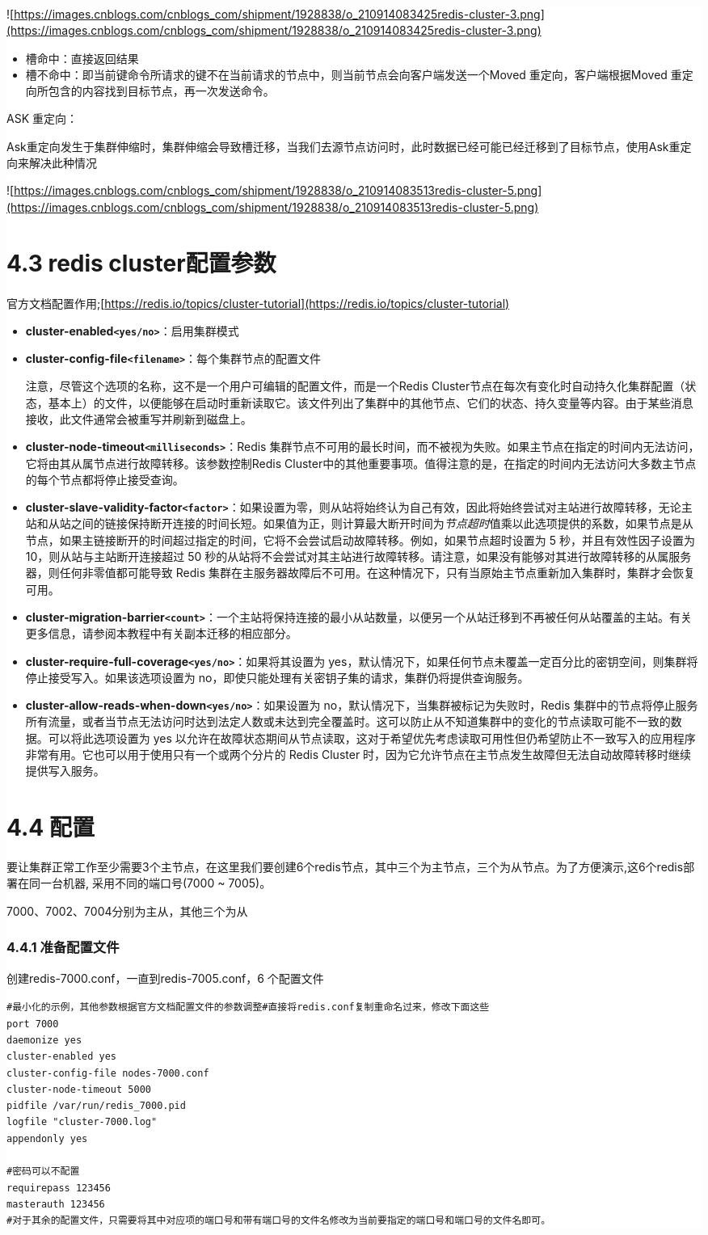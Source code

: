 ![https://images.cnblogs.com/cnblogs_com/shipment/1928838/o_210914083425redis-cluster-3.png](https://images.cnblogs.com/cnblogs_com/shipment/1928838/o_210914083425redis-cluster-3.png)

- 槽命中：直接返回结果
- 槽不命中：即当前键命令所请求的键不在当前请求的节点中，则当前节点会向客户端发送一个Moved 重定向，客户端根据Moved 重定向所包含的内容找到目标节点，再一次发送命令。

ASK 重定向：

Ask重定向发生于集群伸缩时，集群伸缩会导致槽迁移，当我们去源节点访问时，此时数据已经可能已经迁移到了目标节点，使用Ask重定向来解决此种情况

![https://images.cnblogs.com/cnblogs_com/shipment/1928838/o_210914083513redis-cluster-5.png](https://images.cnblogs.com/cnblogs_com/shipment/1928838/o_210914083513redis-cluster-5.png)

# **4.3 redis cluster配置参数**

官方文档配置作用;[https://redis.io/topics/cluster-tutorial](https://redis.io/topics/cluster-tutorial)

- **cluster-enabled`<yes/no>`**：启用集群模式
- **cluster-config-file`<filename>`**：每个集群节点的配置文件
    
    注意，尽管这个选项的名称，这不是一个用户可编辑的配置文件，而是一个Redis Cluster节点在每次有变化时自动持久化集群配置（状态，基本上）的文件，以便能够在启动时重新读取它。该文件列出了集群中的其他节点、它们的状态、持久变量等内容。由于某些消息接收，此文件通常会被重写并刷新到磁盘上。
    
- **cluster-node-timeout`<milliseconds>`**：Redis 集群节点不可用的最长时间，而不被视为失败。如果主节点在指定的时间内无法访问，它将由其从属节点进行故障转移。该参数控制Redis Cluster中的其他重要事项。值得注意的是，在指定的时间内无法访问大多数主节点的每个节点都将停止接受查询。
- **cluster-slave-validity-factor`<factor>`**：如果设置为零，则从站将始终认为自己有效，因此将始终尝试对主站进行故障转移，无论主站和从站之间的链接保持断开连接的时间长短。如果值为正，则计算最大断开时间为*节点超时*值乘以此选项提供的系数，如果节点是从节点，如果主链接断开的时间超过指定的时间，它将不会尝试启动故障转移。例如，如果节点超时设置为 5 秒，并且有效性因子设置为 10，则从站与主站断开连接超过 50 秒的从站将不会尝试对其主站进行故障转移。请注意，如果没有能够对其进行故障转移的从属服务器，则任何非零值都可能导致 Redis 集群在主服务器故障后不可用。在这种情况下，只有当原始主节点重新加入集群时，集群才会恢复可用。
- **cluster-migration-barrier`<count>`**：一个主站将保持连接的最小从站数量，以便另一个从站迁移到不再被任何从站覆盖的主站。有关更多信息，请参阅本教程中有关副本迁移的相应部分。
- **cluster-require-full-coverage`<yes/no>`**：如果将其设置为 yes，默认情况下，如果任何节点未覆盖一定百分比的密钥空间，则集群将停止接受写入。如果该选项设置为 no，即使只能处理有关密钥子集的请求，集群仍将提供查询服务。
- **cluster-allow-reads-when-down`<yes/no>`**：如果设置为 no，默认情况下，当集群被标记为失败时，Redis 集群中的节点将停止服务所有流量，或者当节点无法访问时达到法定人数或未达到完全覆盖时。这可以防止从不知道集群中的变化的节点读取可能不一致的数据。可以将此选项设置为 yes 以允许在故障状态期间从节点读取，这对于希望优先考虑读取可用性但仍希望防止不一致写入的应用程序非常有用。它也可以用于使用只有一个或两个分片的 Redis Cluster 时，因为它允许节点在主节点发生故障但无法自动故障转移时继续提供写入服务。

# **4.4 配置**

要让集群正常工作至少需要3个主节点，在这里我们要创建6个redis节点，其中三个为主节点，三个为从节点。为了方便演示,这6个redis部署在同一台机器, 采用不同的端口号(7000 ~ 7005)。

7000、7002、7004分别为主从，其他三个为从

### **4.4.1 准备配置文件**

创建redis-7000.conf，一直到redis-7005.conf，6 个配置文件

```
#最小化的示例，其他参数根据官方文档配置文件的参数调整#直接将redis.conf复制重命名过来，修改下面这些
port 7000
daemonize yes
cluster-enabled yes
cluster-config-file nodes-7000.conf
cluster-node-timeout 5000
pidfile /var/run/redis_7000.pid
logfile "cluster-7000.log"
appendonly yes

#密码可以不配置
requirepass 123456
masterauth 123456
#对于其余的配置文件，只需要将其中对应项的端口号和带有端口号的文件名修改为当前要指定的端口号和端口号的文件名即可。
```
